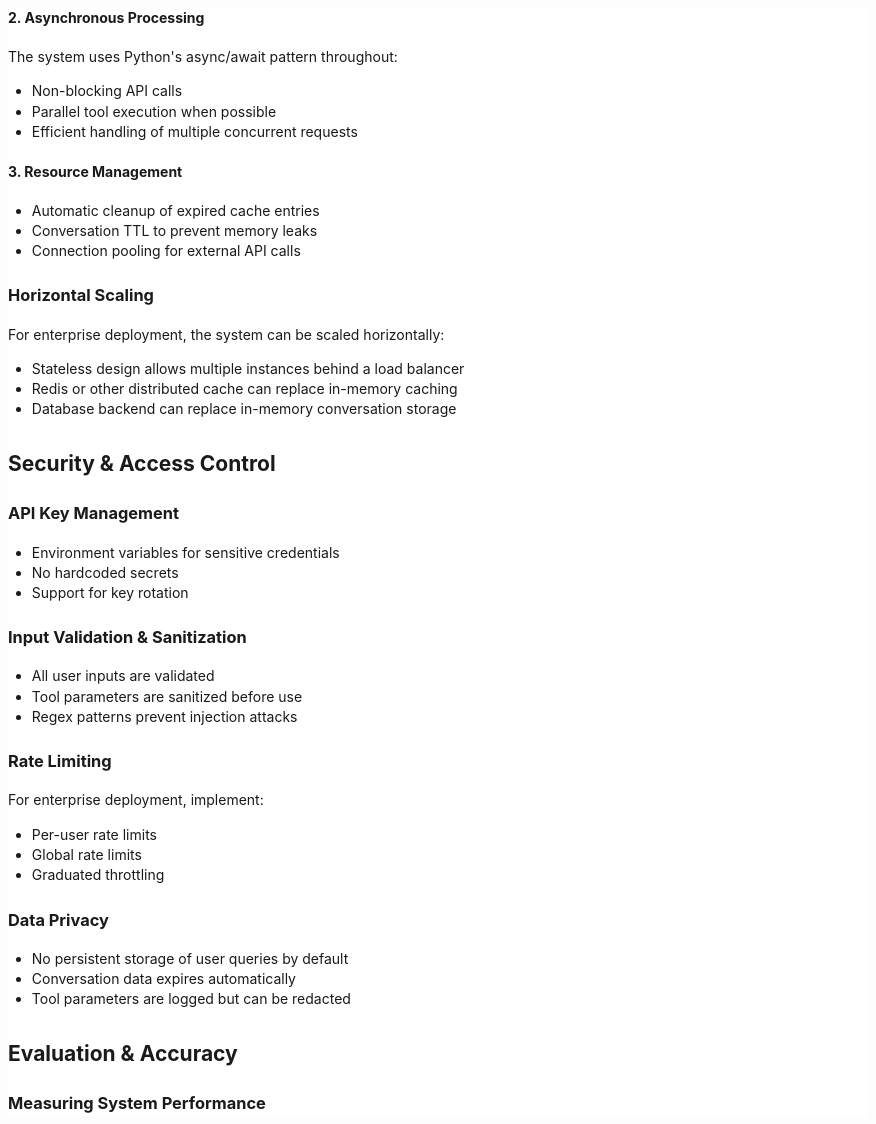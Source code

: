 #### 2. Asynchronous Processing

The system uses Python's async/await pattern throughout:

- Non-blocking API calls
- Parallel tool execution when possible
- Efficient handling of multiple concurrent requests

#### 3. Resource Management

- Automatic cleanup of expired cache entries
- Conversation TTL to prevent memory leaks
- Connection pooling for external API calls

### Horizontal Scaling

For enterprise deployment, the system can be scaled horizontally:

- Stateless design allows multiple instances behind a load balancer
- Redis or other distributed cache can replace in-memory caching
- Database backend can replace in-memory conversation storage

## Security & Access Control

### API Key Management

- Environment variables for sensitive credentials
- No hardcoded secrets
- Support for key rotation

### Input Validation & Sanitization

- All user inputs are validated
- Tool parameters are sanitized before use
- Regex patterns prevent injection attacks

### Rate Limiting

For enterprise deployment, implement:

- Per-user rate limits
- Global rate limits
- Graduated throttling

### Data Privacy

- No persistent storage of user queries by default
- Conversation data expires automatically
- Tool parameters are logged but can be redacted

## Evaluation & Accuracy

### Measuring System Performance
